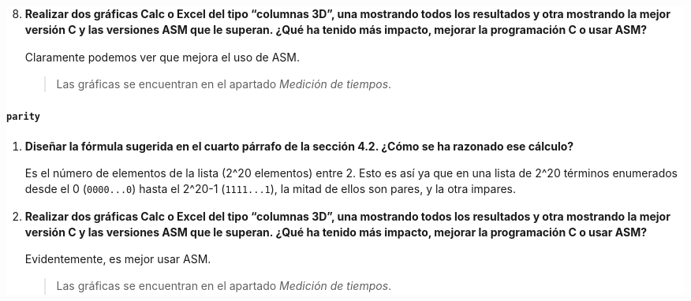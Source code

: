 8. **Realizar dos gráficas Calc o Excel del tipo “columnas 3D”, una mostrando todos los resultados y otra mostrando la mejor versión C y las versiones ASM que le superan. ¿Qué ha tenido más impacto, mejorar la programación C o usar ASM?**

   Claramente podemos ver que mejora el uso de ASM.

   > Las gráficas se encuentran en el apartado _Medición de tiempos_.



#### `parity`

1. **Diseñar la fórmula sugerida en el cuarto párrafo de la sección 4.2. ¿Cómo se ha razonado ese cálculo?**

   Es el número de elementos de la lista (2^20 elementos) entre 2. Esto es así ya que en una lista de 2^20 términos enumerados desde el 0 (`0000...0`) hasta el 2^20-1 (`1111...1`), la mitad de ellos son pares, y la otra impares.

9. **Realizar dos gráficas Calc o Excel del tipo “columnas 3D”, una mostrando todos los resultados y otra mostrando la mejor versión C y las versiones ASM que le superan. ¿Qué ha tenido más impacto, mejorar la programación C o usar ASM?**

   Evidentemente, es mejor usar ASM.

   > Las gráficas se encuentran en el apartado _Medición de tiempos_.